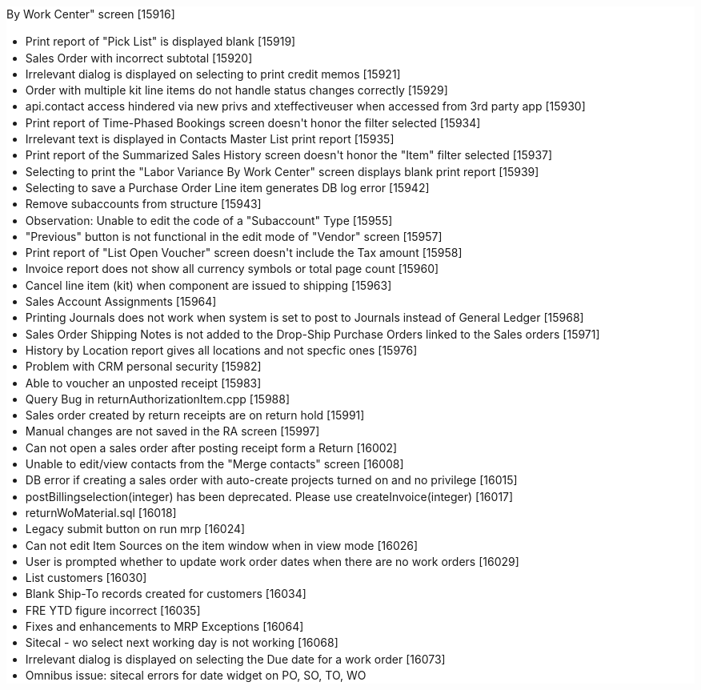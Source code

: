 By Work Center" screen [15916]
* Print report of "Pick List" is displayed blank [15919]
* Sales Order with incorrect subtotal [15920]
* Irrelevant dialog is displayed on selecting to print credit
memos [15921]
* Order with multiple kit line items do not handle status changes
correctly [15929]
* api.contact access hindered via new privs and xteffectiveuser
when accessed from 3rd party app [15930]
* Print report of Time-Phased Bookings screen doesn't honor the
filter selected [15934]
* Irrelevant text is displayed in Contacts Master List print
report [15935]
* Print report of the Summarized Sales History screen doesn't
honor the "Item" filter selected [15937]
* Selecting to print the "Labor Variance By Work Center" screen
displays blank print report [15939]
* Selecting to save a Purchase Order Line item generates DB log
error [15942]
* Remove subaccounts from structure [15943]
* Observation: Unable to edit the code of a "Subaccount" Type
[15955]
* "Previous" button is not functional in the edit mode of "Vendor"
screen [15957]
* Print report of "List Open Voucher" screen doesn't include the Tax
amount [15958]
* Invoice report does not show all currency symbols or total page
count [15960]
* Cancel line item (kit) when component are issued to shipping
[15963]
* Sales Account Assignments [15964]
* Printing Journals does not work when system is set to post to
Journals instead of General Ledger [15968]
* Sales Order Shipping Notes is not added to the Drop-Ship Purchase
Orders linked to the Sales orders [15971]
* History by Location report gives all locations and not specfic
ones [15976]
* Problem with CRM personal security [15982]
* Able to voucher an unposted receipt [15983]
* Query Bug in returnAuthorizationItem.cpp [15988]
* Sales order created by return receipts are on return hold [15991]
* Manual changes are not saved in the RA screen [15997]
* Can not open a sales order after posting receipt form a Return
[16002]
* Unable to edit/view contacts from the "Merge contacts" screen
[16008]
* DB error if creating a sales order with auto-create projects
turned on and no privilege [16015]
* postBillingselection(integer) has been deprecated. Please use
createInvoice(integer) [16017]
* returnWoMaterial.sql [16018]
* Legacy submit button on run mrp [16024]
* Can not edit Item Sources on the item window when in view mode
[16026]
* User is prompted whether to update work order dates when there
are no work orders [16029]
* List customers [16030]
* Blank Ship-To records created for customers [16034]
* FRE YTD figure incorrect [16035]
* Fixes and enhancements to MRP Exceptions [16064]
* Sitecal - wo select next working day is not working [16068]
* Irrelevant dialog is displayed on selecting the Due date for a
work order [16073]
* Omnibus issue: sitecal errors for date widget on PO, SO, TO, WO
